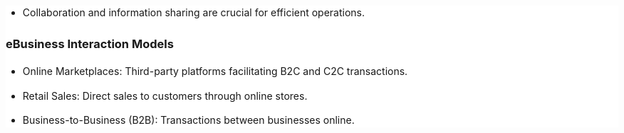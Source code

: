 - Collaboration and information sharing are crucial for efficient operations.

### eBusiness Interaction Models

- Online Marketplaces: Third-party platforms facilitating B2C and C2C transactions.

- Retail Sales: Direct sales to customers through online stores.

- Business-to-Business (B2B): Transactions between businesses online.

